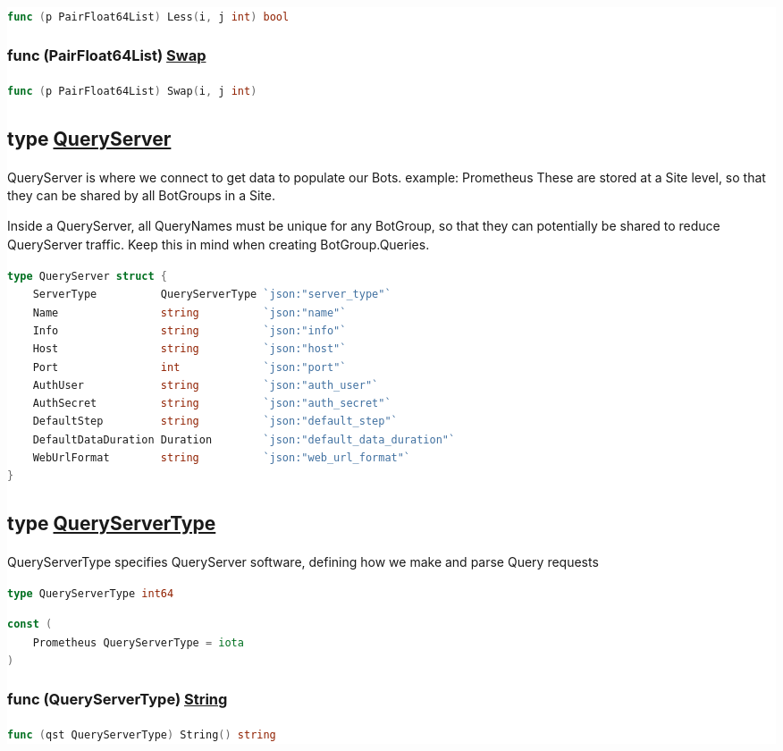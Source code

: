 ```go
func (p PairFloat64List) Less(i, j int) bool
```

### func \(PairFloat64List\) [Swap](<https://github.com/ghowland/sireus/blob/main/code/data/fix_go_data.go#L19>)

```go
func (p PairFloat64List) Swap(i, j int)
```

## type [QueryServer](<https://github.com/ghowland/sireus/blob/main/code/data/site_data.go#L27-L38>)

QueryServer is where we connect to get data to populate our Bots.  example: Prometheus These are stored at a Site level, so that they can be shared by all BotGroups in a Site.

Inside a QueryServer, all QueryNames must be unique for any BotGroup, so that they can potentially be shared to reduce QueryServer traffic.  Keep this in mind when creating BotGroup.Queries.

```go
type QueryServer struct {
    ServerType          QueryServerType `json:"server_type"`
    Name                string          `json:"name"`
    Info                string          `json:"info"`
    Host                string          `json:"host"`
    Port                int             `json:"port"`
    AuthUser            string          `json:"auth_user"`
    AuthSecret          string          `json:"auth_secret"`
    DefaultStep         string          `json:"default_step"`
    DefaultDataDuration Duration        `json:"default_data_duration"`
    WebUrlFormat        string          `json:"web_url_format"`
}
```

## type [QueryServerType](<https://github.com/ghowland/sireus/blob/main/code/data/site_data.go#L5>)

QueryServerType specifies QueryServer software, defining how we make and parse Query requests

```go
type QueryServerType int64
```

```go
const (
    Prometheus QueryServerType = iota
)
```

### func \(QueryServerType\) [String](<https://github.com/ghowland/sireus/blob/main/code/data/site_data.go#L13>)

```go
func (qst QueryServerType) String() string
```
